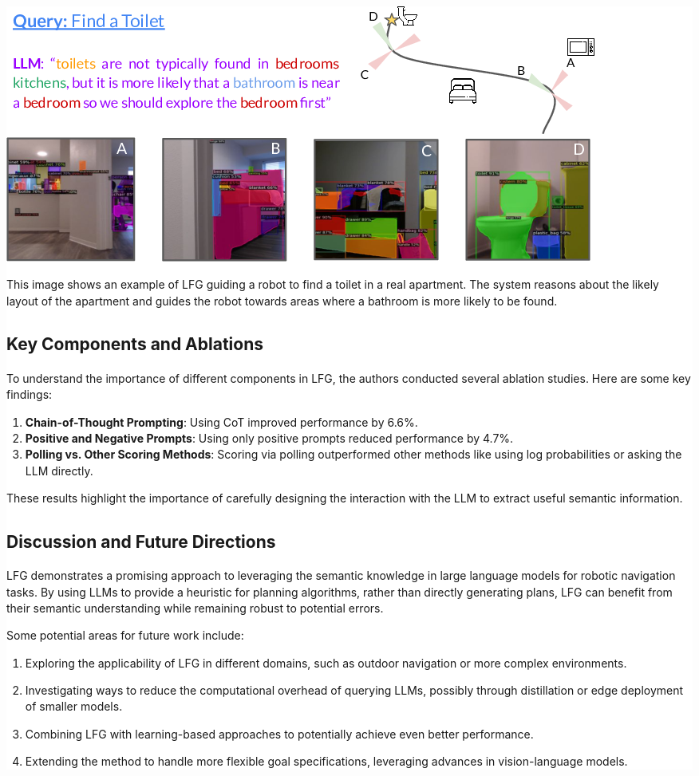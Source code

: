 ![Real-world LFG Example](1_real_find_toilet_new.png)

This image shows an example of LFG guiding a robot to find a toilet in a real apartment. The system reasons about the likely layout of the apartment and guides the robot towards areas where a bathroom is more likely to be found.

## Key Components and Ablations

To understand the importance of different components in LFG, the authors conducted several ablation studies. Here are some key findings:

1. **Chain-of-Thought Prompting**: Using CoT improved performance by 6.6%.
2. **Positive and Negative Prompts**: Using only positive prompts reduced performance by 4.7%.
3. **Polling vs. Other Scoring Methods**: Scoring via polling outperformed other methods like using log probabilities or asking the LLM directly.

These results highlight the importance of carefully designing the interaction with the LLM to extract useful semantic information.

## Discussion and Future Directions

LFG demonstrates a promising approach to leveraging the semantic knowledge in large language models for robotic navigation tasks. By using LLMs to provide a heuristic for planning algorithms, rather than directly generating plans, LFG can benefit from their semantic understanding while remaining robust to potential errors.

Some potential areas for future work include:

1. Exploring the applicability of LFG in different domains, such as outdoor navigation or more complex environments.
2. Investigating ways to reduce the computational overhead of querying LLMs, possibly through distillation or edge deployment of smaller models.
3. Combining LFG with learning-based approaches to potentially achieve even better performance.

4. Extending the method to handle more flexible goal specifications, leveraging advances in vision-language models.
